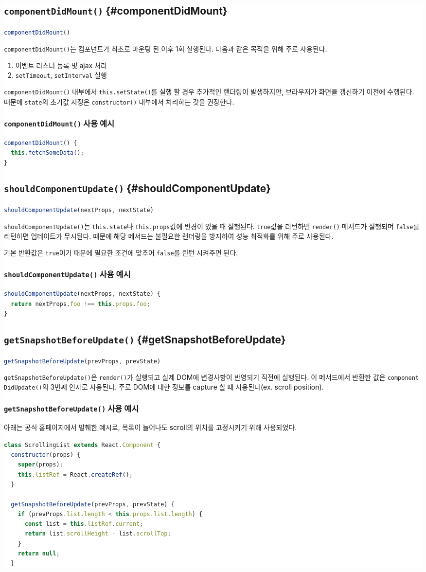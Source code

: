 ## `componentDidMount()` {#componentDidMount}

```js
componentDidMount()
```

`componentDidMount()`는 컴포넌트가 최초로 마운팅 된 이후 1회 실행된다. 다음과 같은 목적을 위해 주로 사용된다.

1. 이벤트 리스너 등록 및 ajax 처리
2. `setTimeout`, `setInterval` 실행

`componentDidMount()` 내부에서 `this.setState()`를 실행 할 경우 추가적인 랜더링이 발생하지만, 브라우저가 화면을 갱신하기 이전에 수행된다. 때문에 `state`의 초기값 지정은 `constructor()` 내부에서 처리하는 것을 권장한다.

### `componentDidMount()` 사용 예시

```js
componentDidMount() {
  this.fetchSomeData();
}
```

## `shouldComponentUpdate()` {#shouldComponentUpdate}

```js
shouldComponentUpdate(nextProps, nextState)
```

`shouldComponentUpdate()`는 `this.state`나 `this.props`값에 변경이 있을 때 실행된다. `true`값을 리턴하면 `render()` 메서드가 실행되며 `false`를 리턴하면 업데이트가 무시된다. 때문에 해당 메서드는 불필요한 랜더링을 방지하여 성능 최적화를 위해 주로 사용된다.

기본 반환값은 `true`이기 때문에 필요한 조건에 맞추어 `false`를 린턴 시켜주면 된다.

### `shouldComponentUpdate()` 사용 예시

```js
shouldComponentUpdate(nextProps, nextState) {
  return nextProps.foo !== this.props.foo;
}
```

## `getSnapshotBeforeUpdate()` {#getSnapshotBeforeUpdate}

```js
getSnapshotBeforeUpdate(prevProps, prevState)
```

`getSnapshotBeforeUpdate()`은 `render()`가 실행되고 실제 DOM에 변경사항이 반영되기 직전에 실행된다. 이 메서드에서 반환한 값은 `componentDidUpdate()`의 3번째 인자로 사용된다. 주로 DOM에 대한 정보를 capture 할 때 사용된다(ex. scroll position).

### `getSnapshotBeforeUpdate()` 사용 예시

아래는 공식 홈페이지에서 발췌한 예시로, 목록이 늘어나도 scroll의 위치를 고정시키기 위해 사용되었다.

```js
class ScrollingList extends React.Component {
  constructor(props) {
    super(props);
    this.listRef = React.createRef();
  }

  getSnapshotBeforeUpdate(prevProps, prevState) {
    if (prevProps.list.length < this.props.list.length) {
      const list = this.listRef.current;
      return list.scrollHeight - list.scrollTop;
    }
    return null;
  }
```